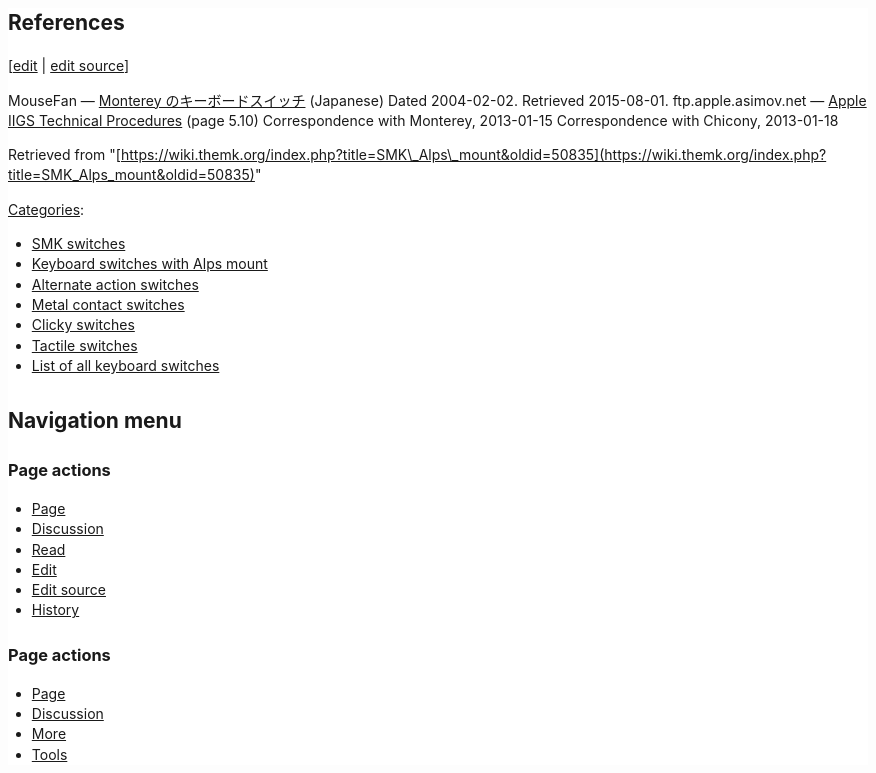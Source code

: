 References
----------

\[[edit](https://wiki.themk.org/index.php?title=SMK_Alps_mount&veaction=edit&section=9 "Edit section: References") | [edit source](https://wiki.themk.org/index.php?title=SMK_Alps_mount&action=edit&section=9 "Edit section's source code: References")\]

<references> <ref name="MouseFan-name">MouseFan — [Monterey のキーボードスイッチ](http://mousefan.telcontar.net/image/monterey.htm) (Japanese) Dated 2004-02-02. Retrieved 2015-08-01.</ref> <ref name="A2GSTP">ftp.apple.asimov.net — [Apple IIGS Technical Procedures](ftp://ftp.apple.asimov.net/pub/apple_II/documentation/hardware/misc/AppleIIgsTechnicalProcedures1990.pdf) (page 5.10)</ref> <ref name="C-Monterey">Correspondence with Monterey, 2013-01-15</ref> <ref name="C-Chicony">Correspondence with Chicony, 2013-01-18</ref> </references>

Retrieved from "[https://wiki.themk.org/index.php?title=SMK\_Alps\_mount&oldid=50835](https://wiki.themk.org/index.php?title=SMK_Alps_mount&oldid=50835)"

[Categories](https://wiki.themk.org/index.php/Special:Categories "Special:Categories"):

*   [SMK switches](https://wiki.themk.org/index.php/Category:SMK_switches "Category:SMK switches")
*   [Keyboard switches with Alps mount](https://wiki.themk.org/index.php/Category:Keyboard_switches_with_Alps_mount "Category:Keyboard switches with Alps mount")
*   [Alternate action switches](https://wiki.themk.org/index.php/Category:Alternate_action_switches "Category:Alternate action switches")
*   [Metal contact switches](https://wiki.themk.org/index.php/Category:Metal_contact_switches "Category:Metal contact switches")
*   [Clicky switches](https://wiki.themk.org/index.php/Category:Clicky_switches "Category:Clicky switches")
*   [Tactile switches](https://wiki.themk.org/index.php/Category:Tactile_switches "Category:Tactile switches")
*   [List of all keyboard switches](https://wiki.themk.org/index.php/Category:List_of_all_keyboard_switches "Category:List of all keyboard switches")

Navigation menu
---------------

### Page actions

*   [Page](https://wiki.themk.org/index.php/SMK_Alps_mount "View the content page [c]")
*   [Discussion](https://wiki.themk.org/index.php?title=Talk:SMK_Alps_mount&action=edit&redlink=1 "Discussion about the content page (page does not exist) [t]")
*   [Read](https://wiki.themk.org/index.php/SMK_Alps_mount)
*   [Edit](https://wiki.themk.org/index.php?title=SMK_Alps_mount&veaction=edit "Edit this page [v]")
*   [Edit source](https://wiki.themk.org/index.php?title=SMK_Alps_mount&action=edit "Edit the source code of this page [e]")
*   [History](https://wiki.themk.org/index.php?title=SMK_Alps_mount&action=history "Past revisions of this page [h]")

### Page actions

*   [Page](https://wiki.themk.org/index.php/SMK_Alps_mount "Page")
*   [Discussion](https://wiki.themk.org/index.php?title=Talk:SMK_Alps_mount&action=edit&redlink=1 " (page does not exist)")
*   [More](https://wiki.themk.org/index.php/SMK_Alps_mount#p-cactions)
*   [Tools](https://wiki.themk.org/index.php/SMK_Alps_mount#p-tb "Tools")
